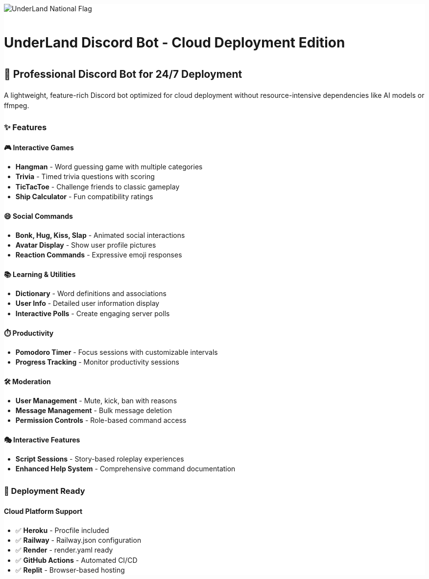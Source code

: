![UnderLand National Flag](Underland_National_Flag.png)

# UnderLand Discord Bot - Cloud Deployment Edition

## 🌟 Professional Discord Bot for 24/7 Deployment

A lightweight, feature-rich Discord bot optimized for cloud deployment without resource-intensive dependencies like AI models or ffmpeg.

### ✨ Features

#### 🎮 Interactive Games

- **Hangman** - Word guessing game with multiple categories
- **Trivia** - Timed trivia questions with scoring
- **TicTacToe** - Challenge friends to classic gameplay
- **Ship Calculator** - Fun compatibility ratings

#### 😄 Social Commands

- **Bonk, Hug, Kiss, Slap** - Animated social interactions
- **Avatar Display** - Show user profile pictures
- **Reaction Commands** - Expressive emoji responses

#### 📚 Learning & Utilities

- **Dictionary** - Word definitions and associations
- **User Info** - Detailed user information display
- **Interactive Polls** - Create engaging server polls

#### ⏱️ Productivity

- **Pomodoro Timer** - Focus sessions with customizable intervals
- **Progress Tracking** - Monitor productivity sessions

#### 🛠️ Moderation

- **User Management** - Mute, kick, ban with reasons
- **Message Management** - Bulk message deletion
- **Permission Controls** - Role-based command access

#### 🎭 Interactive Features

- **Script Sessions** - Story-based roleplay experiences
- **Enhanced Help System** - Comprehensive command documentation

### 🚀 Deployment Ready

#### Cloud Platform Support

- ✅ **Heroku** - Procfile included
- ✅ **Railway** - Railway.json configuration
- ✅ **Render** - render.yaml ready
- ✅ **GitHub Actions** - Automated CI/CD
- ✅ **Replit** - Browser-based hosting
